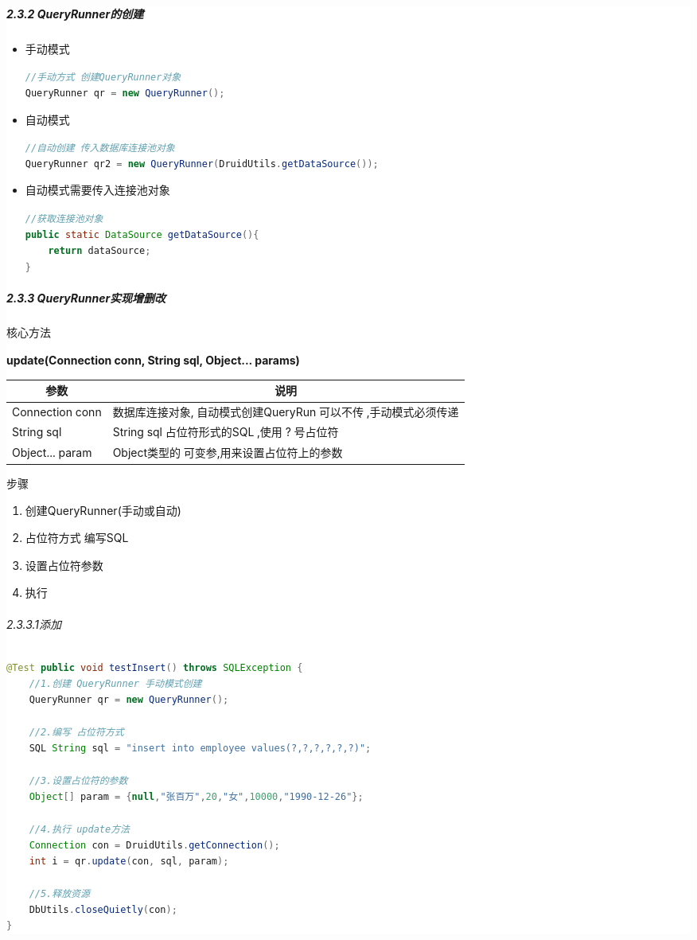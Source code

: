##### 2.3.2 QueryRunner的创建

* 手动模式

  ```java
  //手动方式 创建QueryRunner对象 
  QueryRunner qr = new QueryRunner();
  ```

* 自动模式

  ```java
  //自动创建 传入数据库连接池对象 
  QueryRunner qr2 = new QueryRunner(DruidUtils.getDataSource());
  ```

* 自动模式需要传入连接池对象

  ```java
  //获取连接池对象 
  public static DataSource getDataSource(){ 
      return dataSource; 
  }
  ```

##### 2.3.3 QueryRunner实现增删改

核心方法

**update(Connection conn, String sql, Object... params)**

| 参数            | 说明                                                         |
| --------------- | ------------------------------------------------------------ |
| Connection conn | 数据库连接对象, 自动模式创建QueryRun 可以不传 ,手动模式必须传递 |
| String sql      | String sql 占位符形式的SQL ,使用 ? 号占位符                  |
| Object... param | Object类型的 可变参,用来设置占位符上的参数                   |

步骤

1. 创建QueryRunner(手动或自动)

2. 占位符方式 编写SQL

3. 设置占位符参数

4. 执行

###### 2.3.3.1添加

```java
@Test public void testInsert() throws SQLException { 
    //1.创建 QueryRunner 手动模式创建 
    QueryRunner qr = new QueryRunner(); 
    
    //2.编写 占位符方式 
    SQL String sql = "insert into employee values(?,?,?,?,?,?)"; 
    
    //3.设置占位符的参数
    Object[] param = {null,"张百万",20,"女",10000,"1990-12-26"}; 
    
    //4.执行 update方法 
    Connection con = DruidUtils.getConnection(); 
    int i = qr.update(con, sql, param); 
    
    //5.释放资源 
    DbUtils.closeQuietly(con); 
}
```
